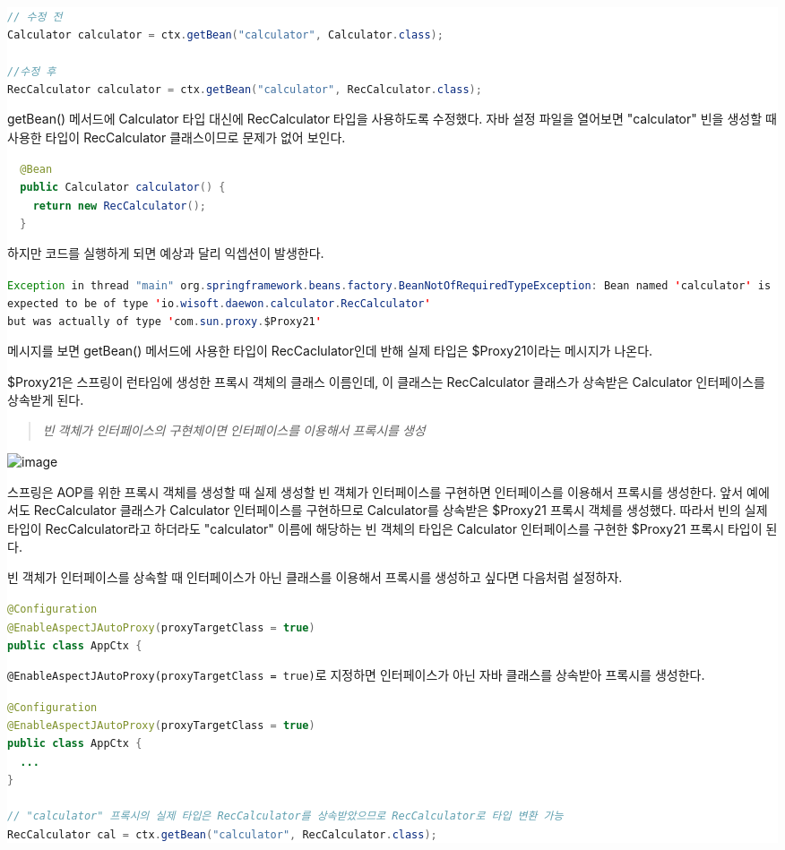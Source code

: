 ```java
// 수정 전
Calculator calculator = ctx.getBean("calculator", Calculator.class);

//수정 후
RecCalculator calculator = ctx.getBean("calculator", RecCalculator.class);
```

getBean() 메서드에 Calculator 타입 대신에 RecCalculator 타입을 사용하도록 수정했다.
자바 설정 파일을 열어보면 "calculator" 빈을 생성할 때 사용한 타입이 RecCalculator 클래스이므로 문제가 없어 보인다.

```java
  @Bean
  public Calculator calculator() {
    return new RecCalculator();
  }
```

하지만 코드를 실행하게 되면 예상과 달리 익셉션이 발생한다.

```java
Exception in thread "main" org.springframework.beans.factory.BeanNotOfRequiredTypeException: Bean named 'calculator' is expected to be of type 'io.wisoft.daewon.calculator.RecCalculator' 
but was actually of type 'com.sun.proxy.$Proxy21'
```

메시지를 보면 getBean() 메서드에 사용한 타입이 RecCaclulator인데 반해 실제 타입은 $Proxy21이라는 메시지가 나온다.

$Proxy21은 스프링이 런타임에 생성한 프록시 객체의 클래스 이름인데, 이 클래스는 RecCalculator 클래스가 상속받은
Calculator 인터페이스를 상속받게 된다.

> *빈 객체가 인터페이스의 구현체이면 인터페이스를 이용해서 프록시를 생성*

![image](https://user-images.githubusercontent.com/43429667/76160296-52b24b00-616c-11ea-9a94-e36331cd30c0.png)

스프링은 AOP를 위한 프록시 객체를 생성할 때 실제 생성할 빈 객체가 인터페이스를 구현하면 인터페이스를 이용해서
프록시를 생성한다. 앞서 예에서도 RecCalculator 클래스가 Calculator 인터페이스를 구현하므로 Calculator를 상속받은
$Proxy21 프록시 객체를 생성했다. 따라서 빈의 실제 타입이 RecCalculator라고 하더라도 "calculator" 이름에 해당하는
빈 객체의 타입은 Calculator 인터페이스를 구현한 \$Proxy21 프록시 타입이 된다.



빈 객체가 인터페이스를 상속할 때 인터페이스가 아닌 클래스를 이용해서 프록시를 생성하고 싶다면 다음처럼 설정하자.

```java
@Configuration
@EnableAspectJAutoProxy(proxyTargetClass = true)
public class AppCtx {
```

`@EnableAspectJAutoProxy(proxyTargetClass = true)`로 지정하면 인터페이스가 아닌 자바 클래스를 상속받아 
프록시를 생성한다.

```java
@Configuration
@EnableAspectJAutoProxy(proxyTargetClass = true)
public class AppCtx {
  ...
}

// "calculator" 프록시의 실제 타입은 RecCalculator를 상속받았으므로 RecCalculator로 타입 변환 가능
RecCalculator cal = ctx.getBean("calculator", RecCalculator.class);
```
